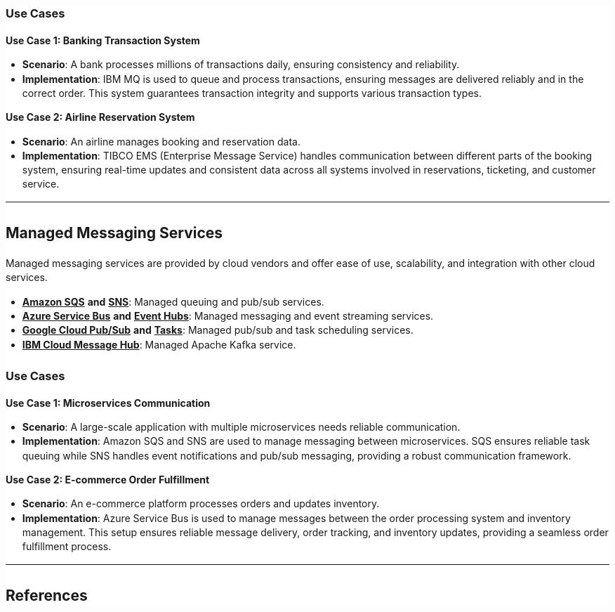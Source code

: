 ### Use Cases

**Use Case 1: Banking Transaction System**

* **Scenario**: A bank processes millions of transactions daily, ensuring consistency and reliability.
* **Implementation**: IBM MQ is used to queue and process transactions, ensuring messages are delivered reliably and in the correct order. This system guarantees transaction integrity and supports various transaction types.

**Use Case 2: Airline Reservation System**

* **Scenario**: An airline manages booking and reservation data.
* **Implementation**: TIBCO EMS (Enterprise Message Service) handles communication between different parts of the booking system, ensuring real-time updates and consistent data across all systems involved in reservations, ticketing, and customer service.

***

## **Managed Messaging Services**

Managed messaging services are provided by cloud vendors and offer ease of use, scalability, and integration with other cloud services.

* [**Amazon SQS**](https://docs.aws.amazon.com/AWSSimpleQueueService/latest/SQSDeveloperGuide/welcome.html) **and** [**SNS**](https://docs.aws.amazon.com/sns/): Managed queuing and pub/sub services.
* [**Azure Service Bus**](https://learn.microsoft.com/en-us/azure/service-bus-messaging/service-bus-messaging-overview) **and** [**Event Hubs**](https://learn.microsoft.com/en-us/azure/event-hubs/): Managed messaging and event streaming services.
* [**Google Cloud Pub/Sub**](https://cloud.google.com/pubsub/docs/overview) **and** [**Tasks**](https://cloud.google.com/tasks/docs): Managed pub/sub and task scheduling services.
* [**IBM Cloud Message Hub**](https://www.ibm.com/blog/ibm-message-hub-is-now-ibm-event-streams/): Managed Apache Kafka service.

### Use Cases

**Use Case 1: Microservices Communication**

* **Scenario**: A large-scale application with multiple microservices needs reliable communication.
* **Implementation**: Amazon SQS and SNS are used to manage messaging between microservices. SQS ensures reliable task queuing while SNS handles event notifications and pub/sub messaging, providing a robust communication framework.

**Use Case 2: E-commerce Order Fulfillment**

* **Scenario**: An e-commerce platform processes orders and updates inventory.
* **Implementation**: Azure Service Bus is used to manage messages between the order processing system and inventory management. This setup ensures reliable message delivery, order tracking, and inventory updates, providing a seamless order fulfillment process.

***

## **References**
